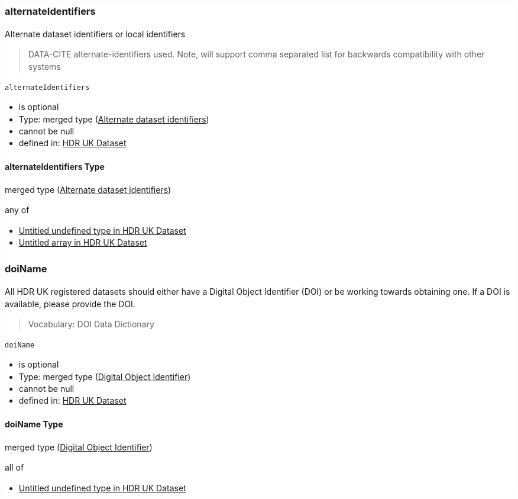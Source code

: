 ### alternateIdentifiers

Alternate dataset identifiers or local identifiers


> DATA-CITE alternate-identifiers used. Note, will support comma separated list for backwards compatibility with other systems
>

`alternateIdentifiers`

-   is optional
-   Type: merged type ([Alternate dataset identifiers](dataset-definitions-summary-properties-alternate-dataset-identifiers.md))
-   cannot be null
-   defined in: [HDR UK Dataset](dataset-definitions-summary-properties-alternate-dataset-identifiers.md "\#/summary/alternateIdentifiers#/definitions/summary/properties/alternateIdentifiers")

#### alternateIdentifiers Type

merged type ([Alternate dataset identifiers](dataset-definitions-summary-properties-alternate-dataset-identifiers.md))

any of

-   [Untitled undefined type in HDR UK Dataset](dataset-definitions-summary-properties-alternate-dataset-identifiers-anyof-0.md "check type definition")
-   [Untitled array in HDR UK Dataset](dataset-definitions-summary-properties-alternate-dataset-identifiers-anyof-1.md "check type definition")

### doiName

All HDR UK registered datasets should either have a Digital Object Identifier (DOI) or be working towards obtaining one. If a DOI is available, please provide the DOI.


> Vocabulary: DOI Data Dictionary 
>

`doiName`

-   is optional
-   Type: merged type ([Digital Object Identifier](dataset-definitions-summary-properties-digital-object-identifier.md))
-   cannot be null
-   defined in: [HDR UK Dataset](dataset-definitions-summary-properties-digital-object-identifier.md "\#/summary/doiName#/definitions/summary/properties/doiName")

#### doiName Type

merged type ([Digital Object Identifier](dataset-definitions-summary-properties-digital-object-identifier.md))

all of

-   [Untitled undefined type in HDR UK Dataset](dataset-definitions-summary-properties-digital-object-identifier-allof-0.md "check type definition")

